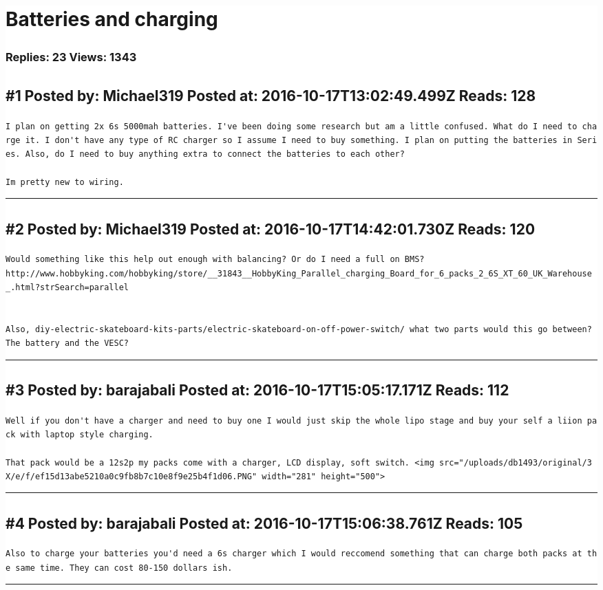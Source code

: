# Batteries and charging

### Replies: 23 Views: 1343

## \#1 Posted by: Michael319 Posted at: 2016-10-17T13:02:49.499Z Reads: 128

```
I plan on getting 2x 6s 5000mah batteries. I've been doing some research but am a little confused. What do I need to charge it. I don't have any type of RC charger so I assume I need to buy something. I plan on putting the batteries in Series. Also, do I need to buy anything extra to connect the batteries to each other? 

Im pretty new to wiring.
```

---
## \#2 Posted by: Michael319 Posted at: 2016-10-17T14:42:01.730Z Reads: 120

```
Would something like this help out enough with balancing? Or do I need a full on BMS? 
http://www.hobbyking.com/hobbyking/store/__31843__HobbyKing_Parallel_charging_Board_for_6_packs_2_6S_XT_60_UK_Warehouse_.html?strSearch=parallel


Also, diy-electric-skateboard-kits-parts/electric-skateboard-on-off-power-switch/ what two parts would this go between? The battery and the VESC?
```

---
## \#3 Posted by: barajabali Posted at: 2016-10-17T15:05:17.171Z Reads: 112

```
Well if you don't have a charger and need to buy one I would just skip the whole lipo stage and buy your self a liion pack with laptop style charging. 

That pack would be a 12s2p my packs come with a charger, LCD display, soft switch. <img src="/uploads/db1493/original/3X/e/f/ef15d13abe5210a0c9fb8b7c10e8f9e25b4f1d06.PNG" width="281" height="500">
```

---
## \#4 Posted by: barajabali Posted at: 2016-10-17T15:06:38.761Z Reads: 105

```
Also to charge your batteries you'd need a 6s charger which I would reccomend something that can charge both packs at the same time. They can cost 80-150 dollars ish.
```

---